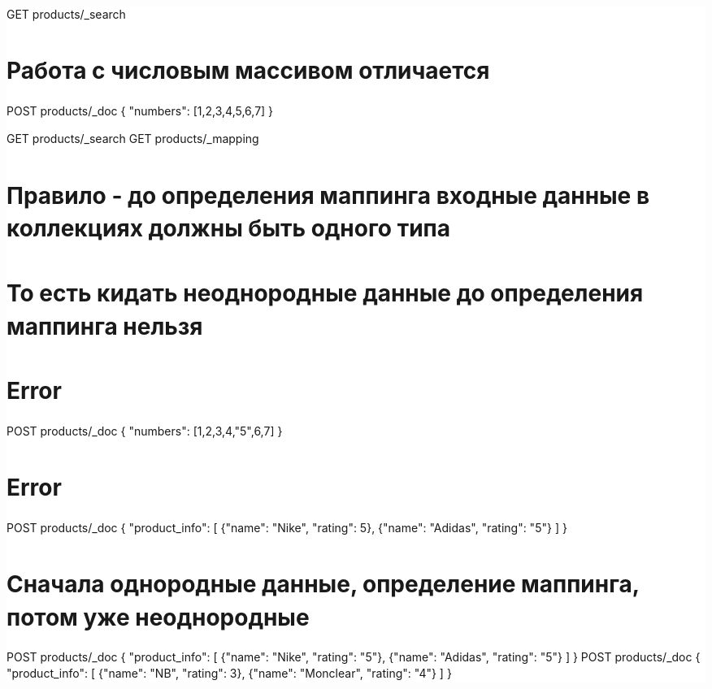 GET products/_search

# Работа с числовым массивом отличается

POST products/_doc
{
  "numbers": [1,2,3,4,5,6,7]
}

GET products/_search
GET products/_mapping

# Правило - до определения маппинга входные данные в коллекциях должны быть одного типа
# То есть кидать неоднородные данные до определения маппинга нельзя
# Error
POST products/_doc
{
  "numbers": [1,2,3,4,"5",6,7]
}
# Error
POST products/_doc
{
  "product_info": [
    {"name": "Nike", "rating": 5},
    {"name": "Adidas", "rating": "5"}
  ]
}

# Сначала однородные данные, определение маппинга, потом уже неоднородные
POST products/_doc
{
  "product_info": [
    {"name": "Nike", "rating": "5"},
    {"name": "Adidas", "rating": "5"}
  ]
}
POST products/_doc
{
  "product_info": [
    {"name": "NB", "rating": 3},
    {"name": "Monclear", "rating": "4"}
  ]
}
